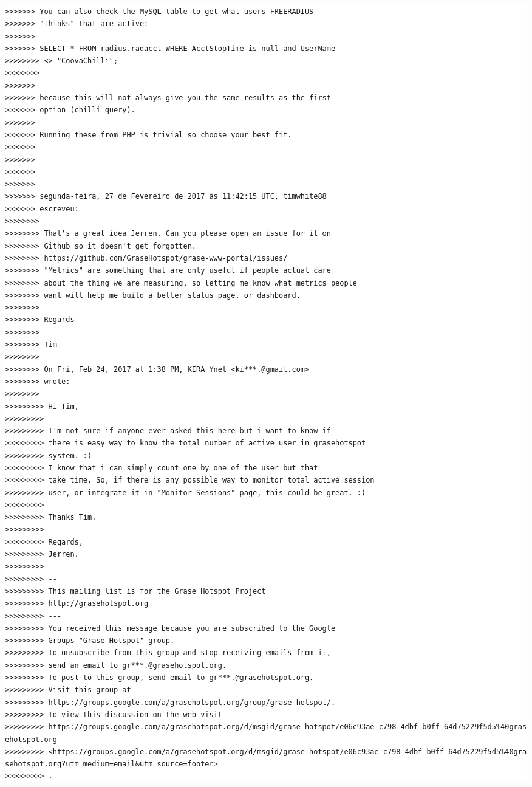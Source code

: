 ```
>>>>>>> You can also check the MySQL table to get what users FREERADIUS 
>>>>>>> "thinks" that are active:
>>>>>>>
>>>>>>> SELECT * FROM radius.radacct WHERE AcctStopTime is null and UserName 
>>>>>>>> <> "CoovaChilli";
>>>>>>>>
>>>>>>>
>>>>>>> because this will not always give you the same results as the first 
>>>>>>> option (chilli_query).
>>>>>>>
>>>>>>> Running these from PHP is trivial so choose your best fit.
>>>>>>>
>>>>>>>
>>>>>>>
>>>>>>>
>>>>>>> segunda-feira, 27 de Fevereiro de 2017 às 11:42:15 UTC, timwhite88 
>>>>>>> escreveu:
>>>>>>>>
>>>>>>>> That's a great idea Jerren. Can you please open an issue for it on 
>>>>>>>> Github so it doesn't get forgotten. 
>>>>>>>> https://github.com/GraseHotspot/grase-www-portal/issues/
>>>>>>>> "Metrics" are something that are only useful if people actual care 
>>>>>>>> about the thing we are measuring, so letting me know what metrics people 
>>>>>>>> want will help me build a better status page, or dashboard.
>>>>>>>>
>>>>>>>> Regards
>>>>>>>>
>>>>>>>> Tim
>>>>>>>>
>>>>>>>> On Fri, Feb 24, 2017 at 1:38 PM, KIRA Ynet <ki***.@gmail.com> 
>>>>>>>> wrote:
>>>>>>>>
>>>>>>>>> Hi Tim, 
>>>>>>>>>
>>>>>>>>> I'm not sure if anyone ever asked this here but i want to know if 
>>>>>>>>> there is easy way to know the total number of active user in grasehotspot 
>>>>>>>>> system. :)
>>>>>>>>> I know that i can simply count one by one of the user but that 
>>>>>>>>> take time. So, if there is any possible way to monitor total active session 
>>>>>>>>> user, or integrate it in "Monitor Sessions" page, this could be great. :)
>>>>>>>>>
>>>>>>>>> Thanks Tim.
>>>>>>>>>
>>>>>>>>> Regards, 
>>>>>>>>> Jerren.
>>>>>>>>>
>>>>>>>>> -- 
>>>>>>>>> This mailing list is for the Grase Hotspot Project 
>>>>>>>>> http://grasehotspot.org
>>>>>>>>> --- 
>>>>>>>>> You received this message because you are subscribed to the Google 
>>>>>>>>> Groups "Grase Hotspot" group.
>>>>>>>>> To unsubscribe from this group and stop receiving emails from it, 
>>>>>>>>> send an email to gr***.@grasehotspot.org.
>>>>>>>>> To post to this group, send email to gr***.@grasehotspot.org.
>>>>>>>>> Visit this group at 
>>>>>>>>> https://groups.google.com/a/grasehotspot.org/group/grase-hotspot/.
>>>>>>>>> To view this discussion on the web visit 
>>>>>>>>> https://groups.google.com/a/grasehotspot.org/d/msgid/grase-hotspot/e06c93ae-c798-4dbf-b0ff-64d75229f5d5%40grasehotspot.org 
>>>>>>>>> <https://groups.google.com/a/grasehotspot.org/d/msgid/grase-hotspot/e06c93ae-c798-4dbf-b0ff-64d75229f5d5%40grasehotspot.org?utm_medium=email&utm_source=footer>
>>>>>>>>> .
```